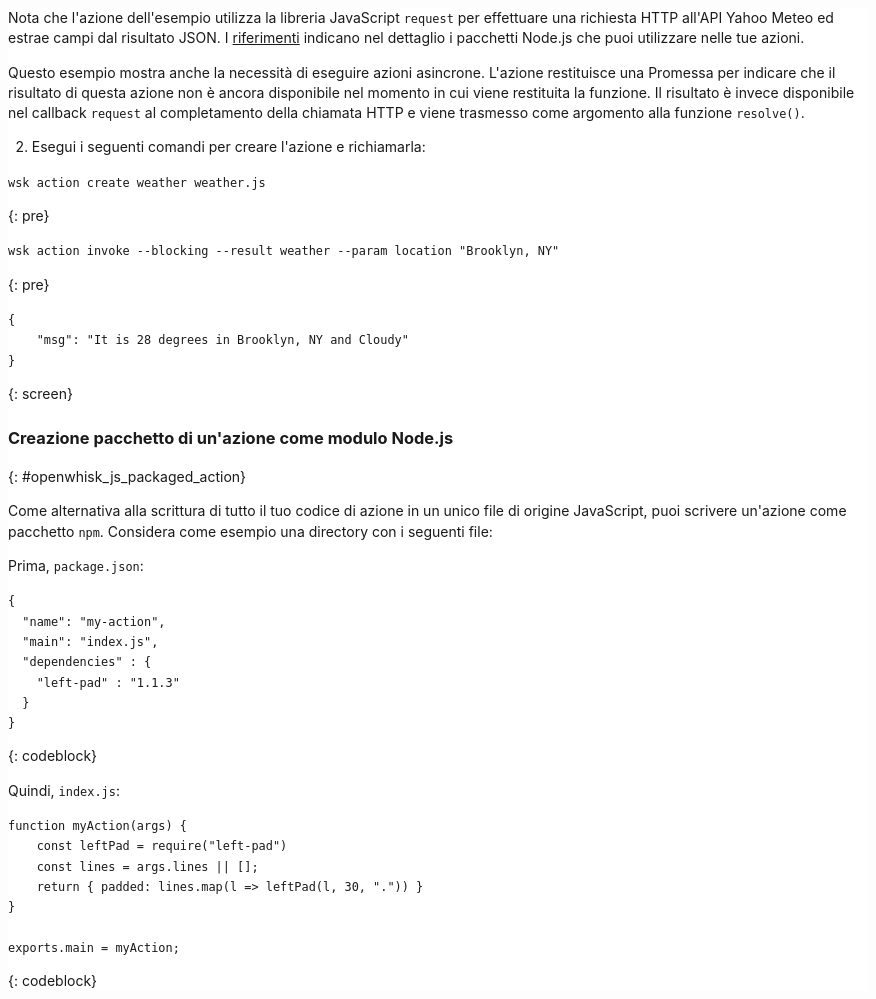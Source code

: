   
  Nota che l'azione dell'esempio utilizza la libreria JavaScript `request` per effettuare una richiesta HTTP all'API Yahoo Meteo ed estrae campi dal risultato JSON. I [riferimenti](./openwhisk_reference.html#openwhisk_ref_javascript_environments) indicano nel dettaglio i pacchetti Node.js che puoi utilizzare nelle tue azioni.
  
  Questo esempio mostra anche la necessità di eseguire azioni asincrone. L'azione restituisce una Promessa per indicare che il risultato di questa azione non è ancora disponibile nel momento in cui viene restituita la funzione. Il risultato è invece disponibile nel callback `request` al completamento della chiamata HTTP e viene trasmesso come argomento alla funzione `resolve()`.
  
2. Esegui i seguenti comandi per creare l'azione e richiamarla:
  
  ```
  wsk action create weather weather.js
  ```
  {: pre}
  ```
  wsk action invoke --blocking --result weather --param location "Brooklyn, NY"
  ```
  {: pre}
  ```
  {
      "msg": "It is 28 degrees in Brooklyn, NY and Cloudy"
  }
  ```
  {: screen}

### Creazione pacchetto di un'azione come modulo Node.js
{: #openwhisk_js_packaged_action}

Come alternativa alla scrittura di tutto il tuo codice di azione in un unico file di origine JavaScript, puoi scrivere un'azione come pacchetto `npm`. Considera come esempio una directory con i seguenti file:

Prima, `package.json`:

```
{
  "name": "my-action",
  "main": "index.js",
  "dependencies" : {
    "left-pad" : "1.1.3"
  }
}
```
{: codeblock}

Quindi, `index.js`:

```
function myAction(args) {
    const leftPad = require("left-pad")
    const lines = args.lines || [];
    return { padded: lines.map(l => leftPad(l, 30, ".")) }
}

exports.main = myAction;
```
{: codeblock}

